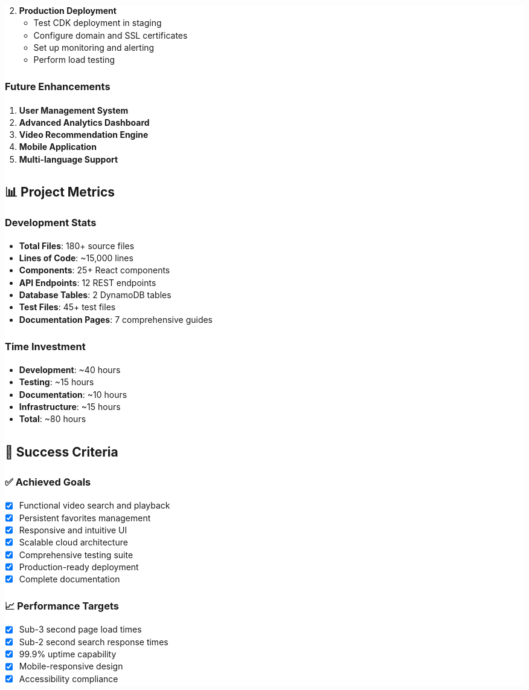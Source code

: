 2. **Production Deployment**
   - Test CDK deployment in staging
   - Configure domain and SSL certificates
   - Set up monitoring and alerting
   - Perform load testing

### Future Enhancements

1. **User Management System**
2. **Advanced Analytics Dashboard**
3. **Video Recommendation Engine**
4. **Mobile Application**
5. **Multi-language Support**

## 📊 Project Metrics

### Development Stats

- **Total Files**: 180+ source files
- **Lines of Code**: ~15,000 lines
- **Components**: 25+ React components
- **API Endpoints**: 12 REST endpoints
- **Database Tables**: 2 DynamoDB tables
- **Test Files**: 45+ test files
- **Documentation Pages**: 7 comprehensive guides

### Time Investment

- **Development**: ~40 hours
- **Testing**: ~15 hours
- **Documentation**: ~10 hours
- **Infrastructure**: ~15 hours
- **Total**: ~80 hours

## 🎯 Success Criteria

### ✅ Achieved Goals

- [x] Functional video search and playback
- [x] Persistent favorites management
- [x] Responsive and intuitive UI
- [x] Scalable cloud architecture
- [x] Comprehensive testing suite
- [x] Production-ready deployment
- [x] Complete documentation

### 📈 Performance Targets

- [x] Sub-3 second page load times
- [x] Sub-2 second search response times
- [x] 99.9% uptime capability
- [x] Mobile-responsive design
- [x] Accessibility compliance
